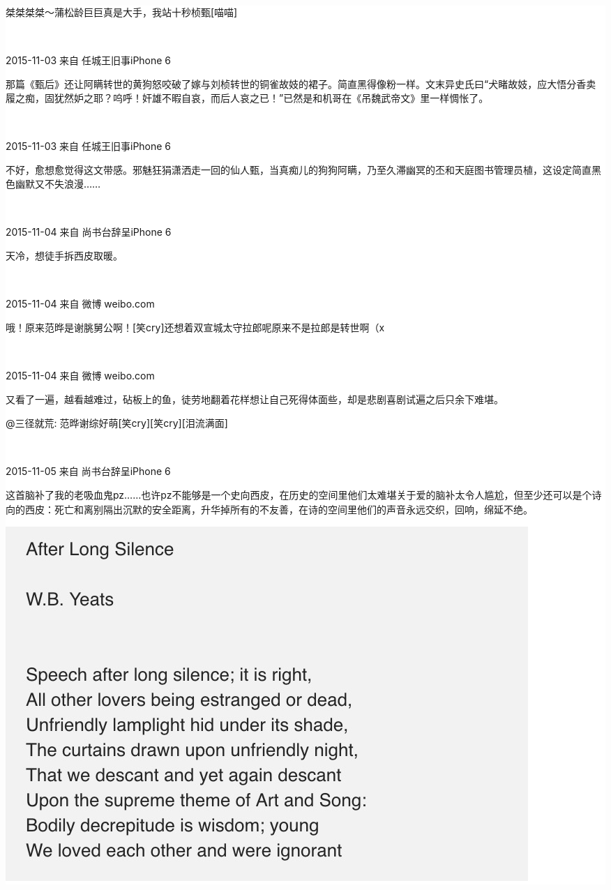 桀桀桀桀～蒲松龄巨巨真是大手，我站十秒桢甄[喵喵]

<br/>

2015-11-03 来自 任城王旧事iPhone 6

那篇《甄后》还让阿瞒转世的黄狗怒咬破了嫁与刘桢转世的铜雀故妓的裙子。简直黑得像粉一样。文末异史氏曰“犬睹故妓，应大悟分香卖履之痴，固犹然妒之耶？呜呼！奸雄不暇自哀，而后人哀之已！”已然是和机哥在《吊魏武帝文》里一样惆怅了。

<br/>

2015-11-03 来自 任城王旧事iPhone 6

不好，愈想愈觉得这文带感。邪魅狂狷潇洒走一回的仙人甄，当真痴儿的狗狗阿瞒，乃至久滞幽冥的丕和天庭图书管理员植，这设定简直黑色幽默又不失浪漫……

<br/>

2015-11-04 来自 尚书台辞呈iPhone 6

天冷，想徒手拆西皮取暖。

<br/>

2015-11-04 来自 微博 weibo.com

哦！原来范晔是谢朓舅公啊！[笑cry]还想着双宣城太守拉郎呢原来不是拉郎是转世啊（x

<br/>

2015-11-04 来自 微博 weibo.com

又看了一遍，越看越难过，砧板上的鱼，徒劳地翻着花样想让自己死得体面些，却是悲剧喜剧试遍之后只余下难堪。

@三径就荒: 范晔谢综好萌[笑cry]\[笑cry][泪流满面]

<br/>

2015-11-05 来自 尚书台辞呈iPhone 6

这首脑补了我的老吸血鬼pz……也许pz不能够是一个史向西皮，在历史的空间里他们太难堪关于爱的脑补太令人尴尬，但至少还可以是个诗向的西皮：死亡和离别隔出沉默的安全距离，升华掉所有的不友善，在诗的空间里他们的声音永远交织，回响，绵延不绝。

![](https://github.com/kamadhatu/sanjingjiuhuang/blob/master/images/afterlongsilence.jpg?raw=true)
